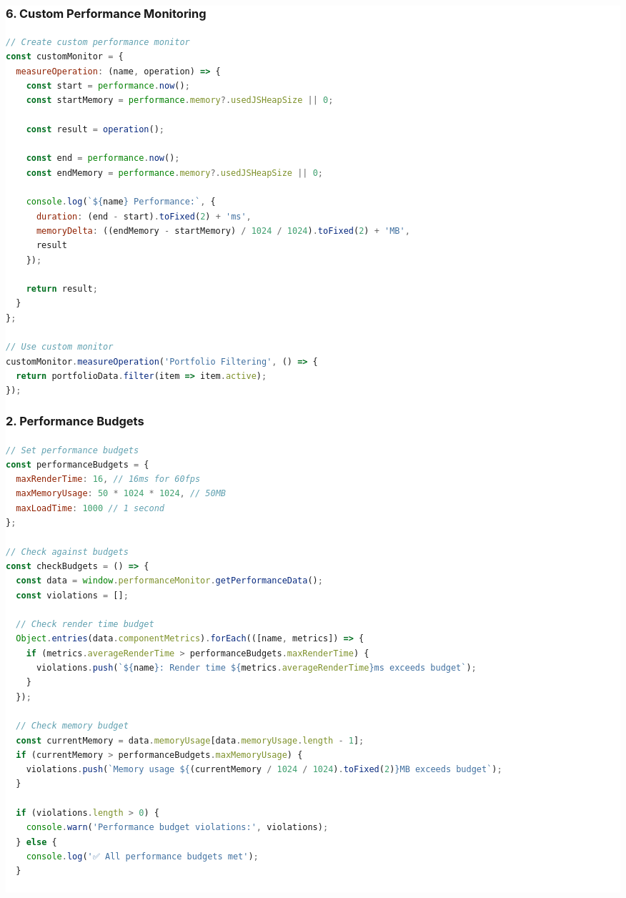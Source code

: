 ### 6. **Custom Performance Monitoring**

```javascript
// Create custom performance monitor
const customMonitor = {
  measureOperation: (name, operation) => {
    const start = performance.now();
    const startMemory = performance.memory?.usedJSHeapSize || 0;
    
    const result = operation();
    
    const end = performance.now();
    const endMemory = performance.memory?.usedJSHeapSize || 0;
    
    console.log(`${name} Performance:`, {
      duration: (end - start).toFixed(2) + 'ms',
      memoryDelta: ((endMemory - startMemory) / 1024 / 1024).toFixed(2) + 'MB',
      result
    });
    
    return result;
  }
};

// Use custom monitor
customMonitor.measureOperation('Portfolio Filtering', () => {
  return portfolioData.filter(item => item.active);
});
```

### 2. **Performance Budgets**

```javascript
// Set performance budgets
const performanceBudgets = {
  maxRenderTime: 16, // 16ms for 60fps
  maxMemoryUsage: 50 * 1024 * 1024, // 50MB
  maxLoadTime: 1000 // 1 second
};

// Check against budgets
const checkBudgets = () => {
  const data = window.performanceMonitor.getPerformanceData();
  const violations = [];
  
  // Check render time budget
  Object.entries(data.componentMetrics).forEach(([name, metrics]) => {
    if (metrics.averageRenderTime > performanceBudgets.maxRenderTime) {
      violations.push(`${name}: Render time ${metrics.averageRenderTime}ms exceeds budget`);
    }
  });
  
  // Check memory budget
  const currentMemory = data.memoryUsage[data.memoryUsage.length - 1];
  if (currentMemory > performanceBudgets.maxMemoryUsage) {
    violations.push(`Memory usage ${(currentMemory / 1024 / 1024).toFixed(2)}MB exceeds budget`);
  }
  
  if (violations.length > 0) {
    console.warn('Performance budget violations:', violations);
  } else {
    console.log('✅ All performance budgets met');
  }
  
```